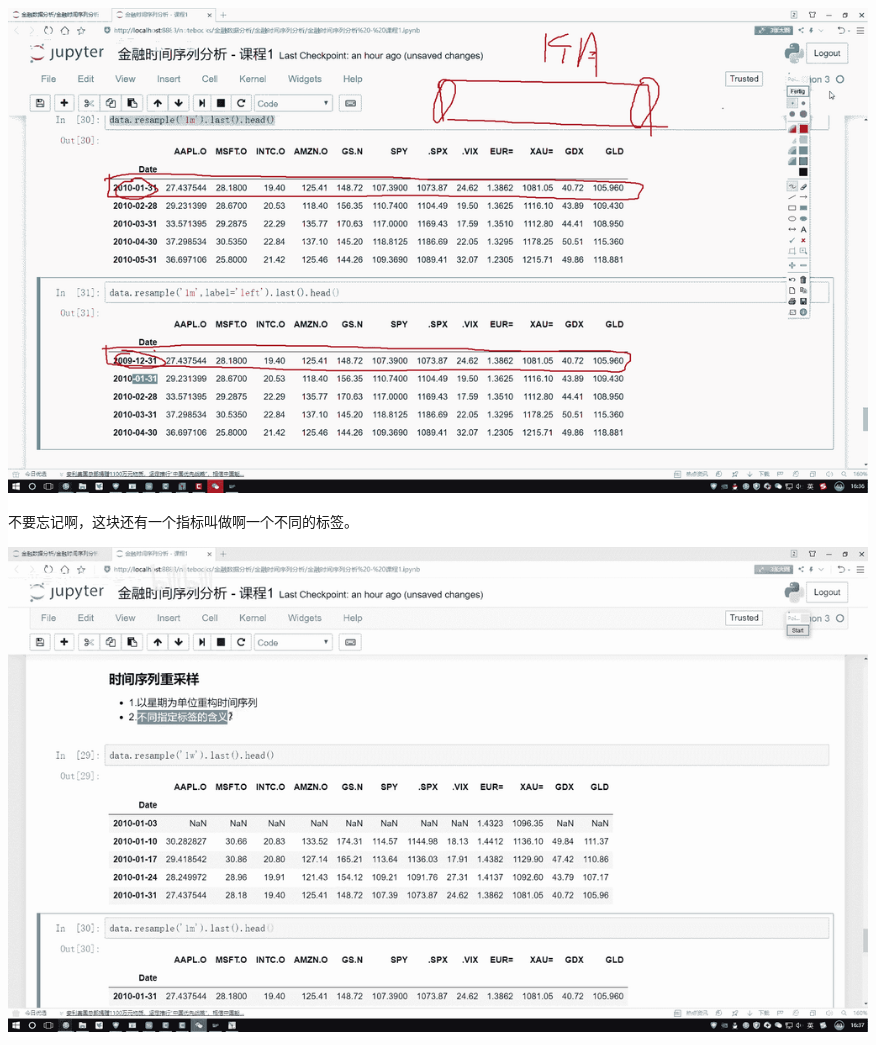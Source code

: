 ![](img/6477011658c4e5cbde8c92c8b463a206_13.png)

不要忘记啊，这块还有一个指标叫做啊一个不同的标签。

![](img/6477011658c4e5cbde8c92c8b463a206_15.png)
